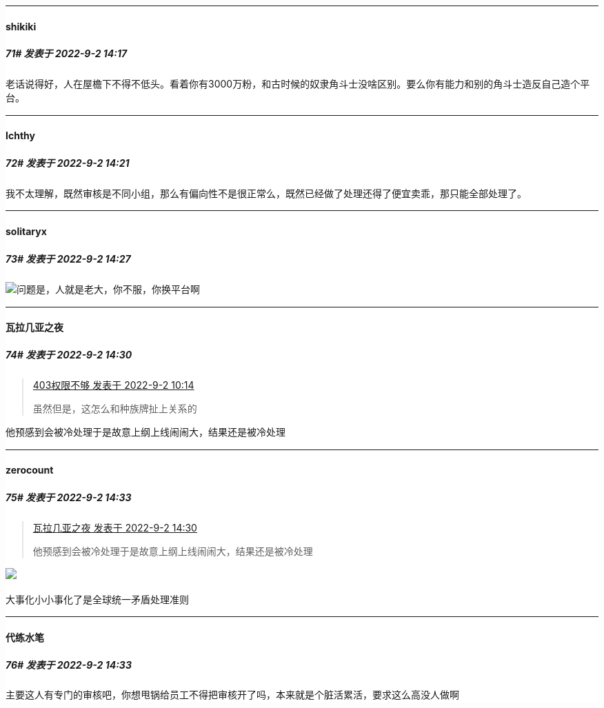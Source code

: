 *****

####  shikiki  
##### 71#       发表于 2022-9-2 14:17

老话说得好，人在屋檐下不得不低头。看着你有3000万粉，和古时候的奴隶角斗士没啥区别。要么你有能力和别的角斗士造反自己造个平台。



*****

####  Ichthy  
##### 72#       发表于 2022-9-2 14:21

我不太理解，既然审核是不同小组，那么有偏向性不是很正常么，既然已经做了处理还得了便宜卖乖，那只能全部处理了。

*****

####  solitaryx  
##### 73#       发表于 2022-9-2 14:27

<img src="https://static.saraba1st.com/image/smiley/face2017/009.gif" referrerpolicy="no-referrer">问题是，人就是老大，你不服，你换平台啊

*****

####  瓦拉几亚之夜  
##### 74#       发表于 2022-9-2 14:30

<blockquote><a href="httphttps://bbs.saraba1st.com/2b/forum.php?mod=redirect&amp;goto=findpost&amp;pid=57310569&amp;ptid=2090372" target="_blank">403权限不够 发表于 2022-9-2 10:14</a>

虽然但是，这怎么和种族牌扯上关系的</blockquote>
他预感到会被冷处理于是故意上纲上线闹闹大，结果还是被冷处理



*****

####  zerocount  
##### 75#       发表于 2022-9-2 14:33

<blockquote><a href="httphttps://bbs.saraba1st.com/2b/forum.php?mod=redirect&amp;goto=findpost&amp;pid=57314377&amp;ptid=2090372" target="_blank">瓦拉几亚之夜 发表于 2022-9-2 14:30</a>

他预感到会被冷处理于是故意上纲上线闹闹大，结果还是被冷处理</blockquote>
<img src="https://static.saraba1st.com/image/smiley/face2017/019.png" referrerpolicy="no-referrer">

大事化小小事化了是全球统一矛盾处理准则

*****

####  代练水笔  
##### 76#       发表于 2022-9-2 14:33

主要这人有专门的审核吧，你想甩锅给员工不得把审核开了吗，本来就是个脏活累活，要求这么高没人做啊
